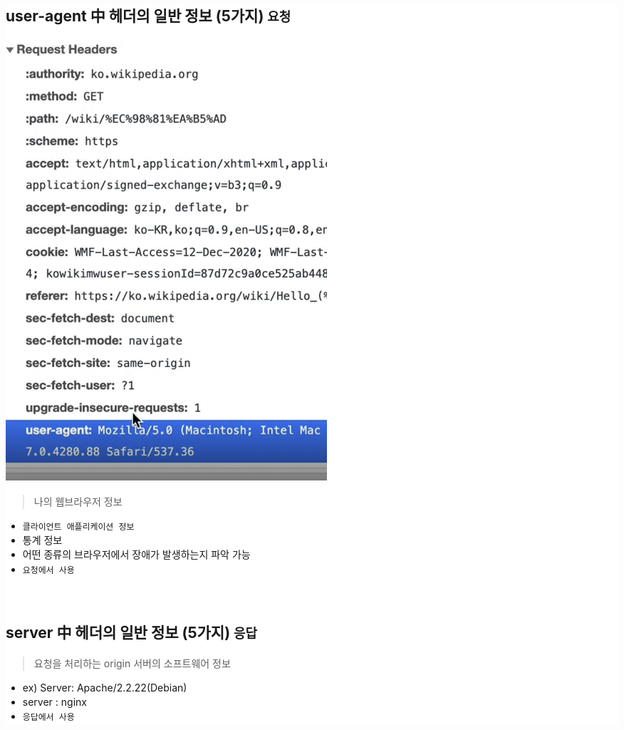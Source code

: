 ## user-agent 中 헤더의 일반 정보 (5가지) `요청`

![image](../../image/i45.png)

> 나의 웹브라우저 정보

- `클라이언트 애플리케이션 정보`
- 통계 정보
- 어떤 종류의 브라우저에서 장애가 발생하는지 파악 가능
- `요청에서 사용`

<br />

## server 中 헤더의 일반 정보 (5가지) `응답`

> 요청을 처리하는 origin 서버의 소프트웨어 정보

- ex) Server: Apache/2.2.22(Debian)
- server : nginx
- `응답에서 사용`
